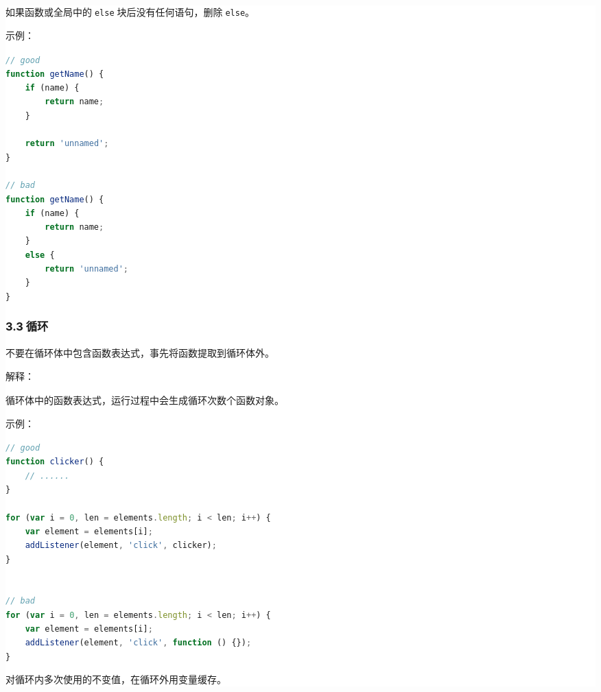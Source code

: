 
如果函数或全局中的 `else` 块后没有任何语句，删除 `else`。

示例：

```js
// good
function getName() {
    if (name) {
        return name;
    }
    
    return 'unnamed';
}
    
// bad
function getName() {
    if (name) {
        return name;
    }
    else {
        return 'unnamed';
    }
} 
```

### 3.3 循环

不要在循环体中包含函数表达式，事先将函数提取到循环体外。

解释：

循环体中的函数表达式，运行过程中会生成循环次数个函数对象。

示例：

```js
// good
function clicker() {
    // ......
}
    
for (var i = 0, len = elements.length; i < len; i++) {
    var element = elements[i];
    addListener(element, 'click', clicker);
}
    
    
// bad
for (var i = 0, len = elements.length; i < len; i++) {
    var element = elements[i];
    addListener(element, 'click', function () {});
}
```

对循环内多次使用的不变值，在循环外用变量缓存。
